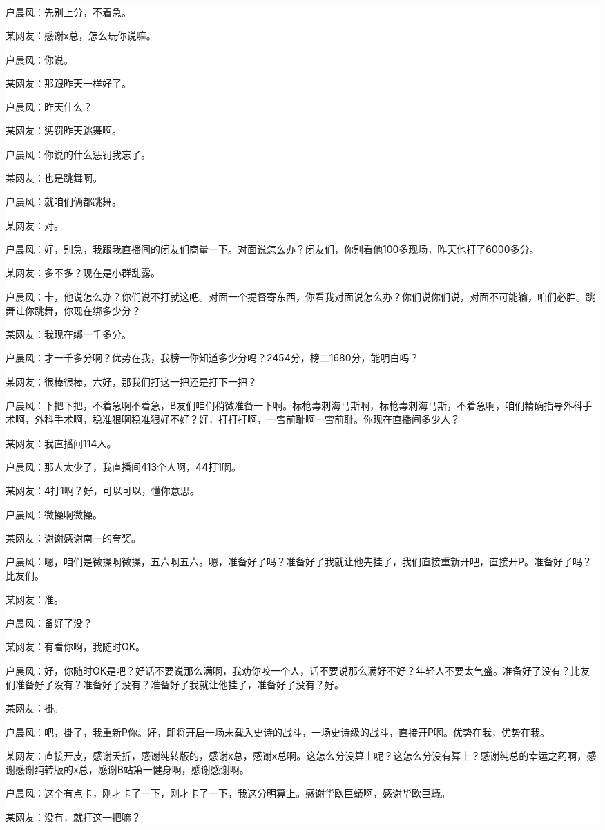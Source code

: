 户晨风：先别上分，不着急。

某网友：感谢x总，怎么玩你说嘛。

户晨风：你说。

某网友：那跟昨天一样好了。

户晨风：昨天什么？

某网友：惩罚昨天跳舞啊。

户晨风：你说的什么惩罚我忘了。

某网友：也是跳舞啊。

户晨风：就咱们俩都跳舞。

某网友：对。

户晨风：好，别急，我跟我直播间的闭友们商量一下。对面说怎么办？闭友们，你别看他100多现场，昨天他打了6000多分。

某网友：多不多？现在是小群乱露。

户晨风：卡，他说怎么办？你们说不打就这吧。对面一个提督寄东西，你看我对面说怎么办？你们说你们说，对面不可能输，咱们必胜。跳舞让你跳舞，你现在绑多少分？

某网友：我现在绑一千多分。

户晨风：才一千多分啊？优势在我，我榜一你知道多少分吗？2454分，榜二1680分，能明白吗？

某网友：很棒很棒，六好，那我们打这一把还是打下一把？

户晨风：下把下把，不着急啊不着急，B友们咱们稍微准备一下啊。标枪毒刺海马斯啊，标枪毒刺海马斯，不着急啊，咱们精确指导外科手术啊，外科手术啊，稳准狠啊稳准狠好不好？好，打打打啊，一雪前耻啊一雪前耻。你现在直播间多少人？

某网友：我直播间114人。

户晨风：那人太少了，我直播间413个人啊，44打1啊。

某网友：4打1啊？好，可以可以，懂你意思。

户晨风：微操啊微操。

某网友：谢谢感谢南一的夸奖。

户晨风：嗯，咱们是微操啊微操，五六啊五六。嗯，准备好了吗？准备好了我就让他先挂了，我们直接重新开吧，直接开P。准备好了吗？比友们。

某网友：准。

户晨风：备好了没？

某网友：有看你啊，我随时OK。

户晨风：好，你随时OK是吧？好话不要说那么满啊，我劝你咬一个人，话不要说那么满好不好？年轻人不要太气盛。准备好了没有？比友们准备好了没有？准备好了没有？准备好了我就让他挂了，准备好了没有？好。

某网友：掛。

户晨风：吧，掛了，我重新P你。好，即将开启一场未载入史诗的战斗，一场史诗级的战斗，直接开P啊。优势在我，优势在我。

某网友：直接开皮，感谢夭折，感谢纯转版的，感谢x总，感谢x总啊。这怎么分没算上呢？这怎么分没有算上？感谢纯总的幸运之药啊，感谢感谢纯转版的x总，感谢B站第一健身啊，感谢感谢啊。

户晨风：这个有点卡，刚才卡了一下，刚才卡了一下，我这分明算上。感谢华欧巨蟻啊，感谢华欧巨蟻。

某网友：没有，就打这一把嘛？
